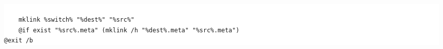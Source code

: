```batch

	mklink %switch% "%dest%" "%src%"
	@if exist "%src%.meta" (mklink /h "%dest%.meta" "%src%.meta")
@exit /b
```
